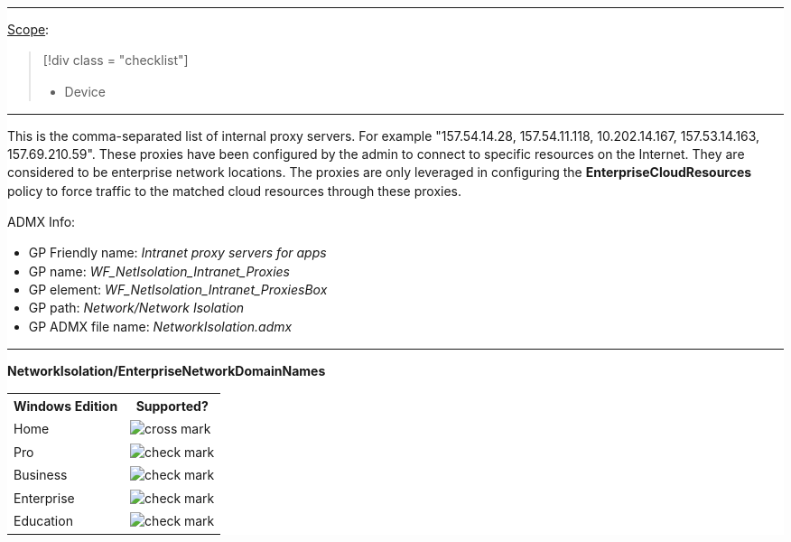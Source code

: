 
<hr/>


[Scope](./policy-configuration-service-provider.md#policy-scope):

> [!div class = "checklist"]
> * Device

<hr/>



This is the comma-separated list of internal proxy servers. For example "157.54.14.28, 157.54.11.118, 10.202.14.167, 157.53.14.163, 157.69.210.59". These proxies have been configured by the admin to connect to specific resources on the Internet. They are considered to be enterprise network locations. The proxies are only leveraged in configuring the **EnterpriseCloudResources** policy to force traffic to the matched cloud resources through these proxies.



ADMX Info:  
-   GP Friendly name: *Intranet proxy servers for  apps*
-   GP name: *WF_NetIsolation_Intranet_Proxies*
-   GP element: *WF_NetIsolation_Intranet_ProxiesBox*
-   GP path: *Network/Network Isolation*
-   GP ADMX file name: *NetworkIsolation.admx*




<hr/>


<a href="" id="networkisolation-enterprisenetworkdomainnames"></a>**NetworkIsolation/EnterpriseNetworkDomainNames**  


<table>
<tr>
    <th>Windows Edition</th>
    <th>Supported?</th>
</tr>
<tr>
    <td>Home</td>
    <td><img src="images/crossmark.png" alt="cross mark" /></td>
</tr>
<tr>
    <td>Pro</td>
    <td><img src="images/checkmark.png" alt="check mark" /></td>
</tr>
<tr>
    <td>Business</td>
    <td><img src="images/checkmark.png" alt="check mark" /></td>
</tr>
<tr>
    <td>Enterprise</td>
    <td><img src="images/checkmark.png" alt="check mark" /></td>
</tr>
<tr>
    <td>Education</td>
    <td><img src="images/checkmark.png" alt="check mark" /></td>
</tr>
</table>
